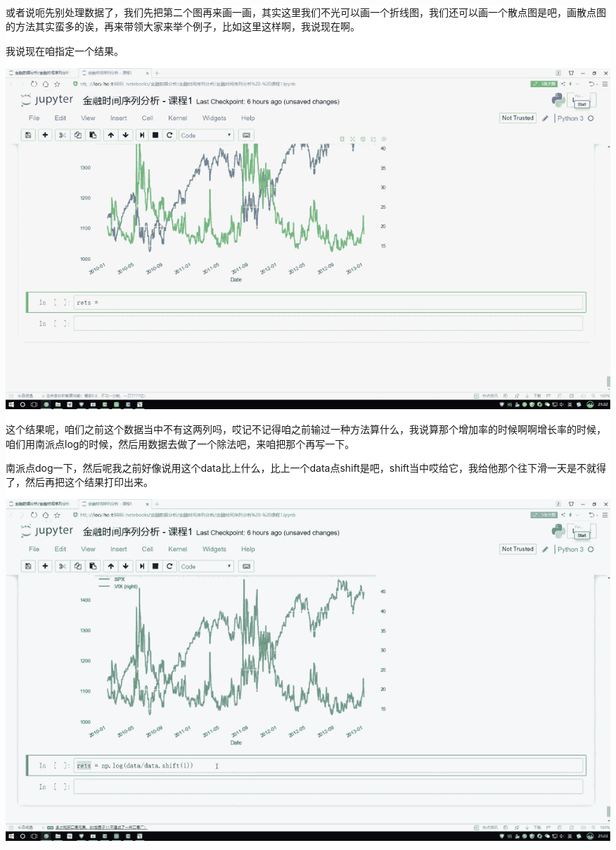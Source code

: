 或者说呃先别处理数据了，我们先把第二个图再来画一画，其实这里我们不光可以画一个折线图，我们还可以画一个散点图是吧，画散点图的方法其实蛮多的诶，再来带领大家来举个例子，比如这里这样啊，我说现在啊。

我说现在咱指定一个结果。

![](img/9137f9c3929602891f95a2b867faf017_59.png)

这个结果呢，咱们之前这个数据当中不有这两列吗，哎记不记得咱之前输过一种方法算什么，我说算那个增加率的时候啊啊增长率的时候，咱们用南派点log的时候，然后用数据去做了一个除法吧，来咱把那个再写一下。

南派点dog一下，然后呢我之前好像说用这个data比上什么，比上一个data点shift是吧，shift当中哎给它，我给他那个往下滑一天是不就得了，然后再把这个结果打印出来。



![](img/9137f9c3929602891f95a2b867faf017_61.png)
